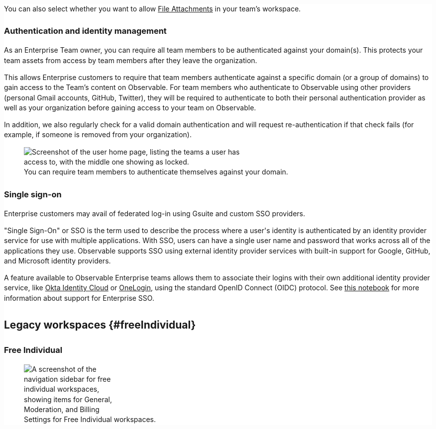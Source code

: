 You can also select whether you want to allow [File Attachments](https://observablehq.com/@observablehq/file-attachments) in your team’s workspace. 


### Authentication and identity management
<PricingBadge level="enterprise" />

As an Enterprise Team owner, you can require all team members to be authenticated against your domain(s). This protects your team assets from access by team members after they leave the organization.

This allows Enterprise customers to require that team members authenticate against a specific domain (or a group of domains) to gain access to the Team’s content on Observable. For team members who authenticate to Observable using other providers (personal Gmail accounts, GitHub, Twitter), they will be required to authenticate to both their personal authentication provider as well as your organization before gaining access to your team on Observable.

In addition, we also regularly check for a valid domain authentication and will request re-authentication if that check fails (for example, if someone is removed from your organization).

<figure>
  <img
    class="screenshot" style="max-width:450px;"
    src="/accounts-workspaces/assets/orgRestrict_v2.png"
    alt="Screenshot of the user home page, listing the teams a user has access to, with the middle one showing as locked."
  />
  <figcaption>You can require team members to authenticate themselves against your domain.</figcaption>
</figure>

### Single sign-on
<PricingBadge level="enterprise" />

Enterprise customers may avail of federated log-in using Gsuite and custom SSO providers.

"Single Sign-On" or SSO is the term used to describe the process where a user's identity is authenticated by an identity provider service for use with multiple applications. With SSO, users can have a single user name and password that works across all of the applications they use. Observable supports SSO using external identity provider services with built-in support for Google, GitHub, and Microsoft identity providers. 

A feature available to Observable Enterprise teams allows them to associate their logins with their own additional identity provider service, like [Okta Identity Cloud](https://www.okta.com/products/) or [OneLogin](https://www.onelogin.com/pages/openid-connect), using the standard OpenID Connect (OIDC) protocol. See [this notebook](https://observablehq.com/d/cc22936f68cc5544) for more information about support for Enterprise SSO.


## Legacy workspaces {#freeIndividual}

### Free Individual
<figure>
  <img
    class="screenshot" style="max-width:200px;"
    src="/accounts-workspaces/assets/settingsFreeIndividual.png"
    alt="A screenshot of the navigation sidebar for free individual workspaces, showing items for General, Moderation, and Billing"
  />
  <figcaption>Settings for Free Individual workspaces.</figcaption>
</figure>
